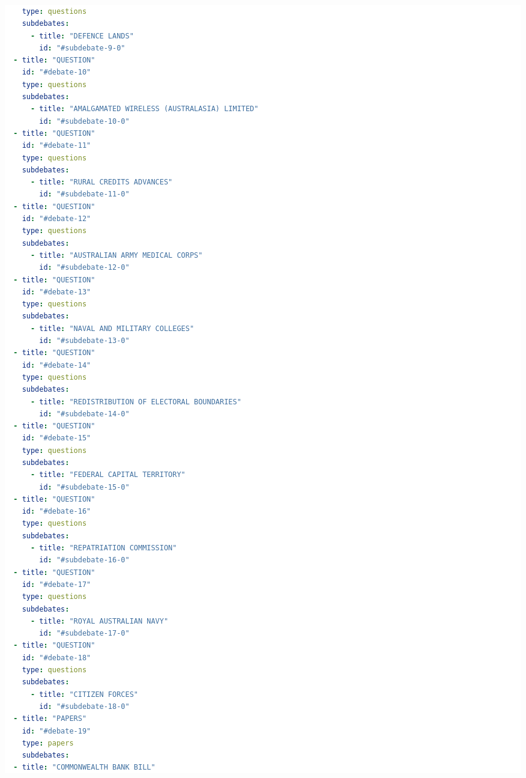 ```yaml
    type: questions
    subdebates:
      - title: "DEFENCE LANDS"
        id: "#subdebate-9-0"
  - title: "QUESTION"
    id: "#debate-10"
    type: questions
    subdebates:
      - title: "AMALGAMATED WIRELESS (AUSTRALASIA) LIMITED"
        id: "#subdebate-10-0"
  - title: "QUESTION"
    id: "#debate-11"
    type: questions
    subdebates:
      - title: "RURAL CREDITS ADVANCES"
        id: "#subdebate-11-0"
  - title: "QUESTION"
    id: "#debate-12"
    type: questions
    subdebates:
      - title: "AUSTRALIAN ARMY MEDICAL CORPS"
        id: "#subdebate-12-0"
  - title: "QUESTION"
    id: "#debate-13"
    type: questions
    subdebates:
      - title: "NAVAL AND MILITARY COLLEGES"
        id: "#subdebate-13-0"
  - title: "QUESTION"
    id: "#debate-14"
    type: questions
    subdebates:
      - title: "REDISTRIBUTION OF ELECTORAL BOUNDARIES"
        id: "#subdebate-14-0"
  - title: "QUESTION"
    id: "#debate-15"
    type: questions
    subdebates:
      - title: "FEDERAL CAPITAL TERRITORY"
        id: "#subdebate-15-0"
  - title: "QUESTION"
    id: "#debate-16"
    type: questions
    subdebates:
      - title: "REPATRIATION COMMISSION"
        id: "#subdebate-16-0"
  - title: "QUESTION"
    id: "#debate-17"
    type: questions
    subdebates:
      - title: "ROYAL AUSTRALIAN NAVY"
        id: "#subdebate-17-0"
  - title: "QUESTION"
    id: "#debate-18"
    type: questions
    subdebates:
      - title: "CITIZEN FORCES"
        id: "#subdebate-18-0"
  - title: "PAPERS"
    id: "#debate-19"
    type: papers
    subdebates:
  - title: "COMMONWEALTH BANK BILL"
```